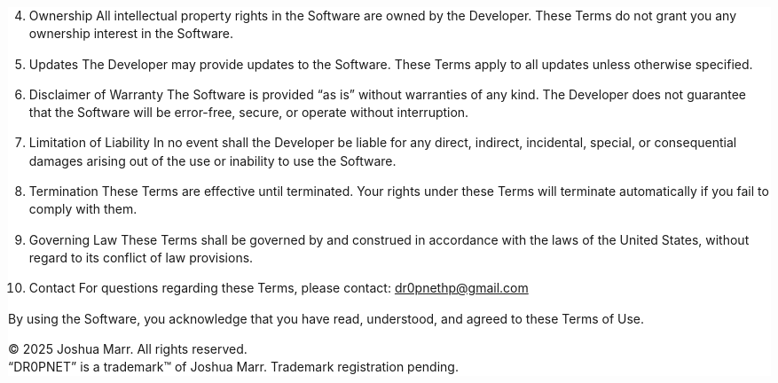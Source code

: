 4. Ownership
All intellectual property rights in the Software are owned by the Developer. These Terms do not grant you any ownership interest in the Software.

5. Updates
The Developer may provide updates to the Software. These Terms apply to all updates unless otherwise specified.

6. Disclaimer of Warranty
The Software is provided “as is” without warranties of any kind. The Developer does not guarantee that the Software will be error-free, secure, or operate without interruption.

7. Limitation of Liability
In no event shall the Developer be liable for any direct, indirect, incidental, special, or consequential damages arising out of the use or inability to use the Software.

8. Termination
These Terms are effective until terminated. Your rights under these Terms will terminate automatically if you fail to comply with them.

9. Governing Law
These Terms shall be governed by and construed in accordance with the laws of the United States, without regard to its conflict of law provisions.

10. Contact
For questions regarding these Terms, please contact: dr0pnethp@gmail.com

By using the Software, you acknowledge that you have read, understood, and agreed to these Terms of Use.


© 2025 Joshua Marr. All rights reserved.  
“DR0PNET” is a trademark™ of Joshua Marr. Trademark registration pending. 
